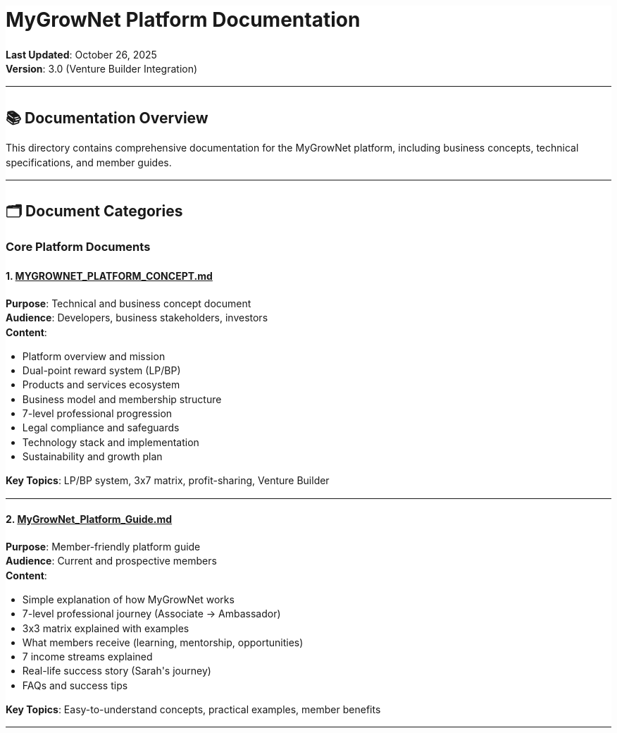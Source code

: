 # MyGrowNet Platform Documentation

**Last Updated**: October 26, 2025  
**Version**: 3.0 (Venture Builder Integration)

---

## 📚 Documentation Overview

This directory contains comprehensive documentation for the MyGrowNet platform, including business concepts, technical specifications, and member guides.

---

## 🗂️ Document Categories

### Core Platform Documents

#### 1. **[MYGROWNET_PLATFORM_CONCEPT.md](./MYGROWNET_PLATFORM_CONCEPT.md)**
**Purpose**: Technical and business concept document  
**Audience**: Developers, business stakeholders, investors  
**Content**:
- Platform overview and mission
- Dual-point reward system (LP/BP)
- Products and services ecosystem
- Business model and membership structure
- 7-level professional progression
- Legal compliance and safeguards
- Technology stack and implementation
- Sustainability and growth plan

**Key Topics**: LP/BP system, 3x7 matrix, profit-sharing, Venture Builder

---

#### 2. **[MyGrowNet_Platform_Guide.md](./MyGrowNet_Platform_Guide.md)**
**Purpose**: Member-friendly platform guide  
**Audience**: Current and prospective members  
**Content**:
- Simple explanation of how MyGrowNet works
- 7-level professional journey (Associate → Ambassador)
- 3x3 matrix explained with examples
- What members receive (learning, mentorship, opportunities)
- 7 income streams explained
- Real-life success story (Sarah's journey)
- FAQs and success tips

**Key Topics**: Easy-to-understand concepts, practical examples, member benefits

---